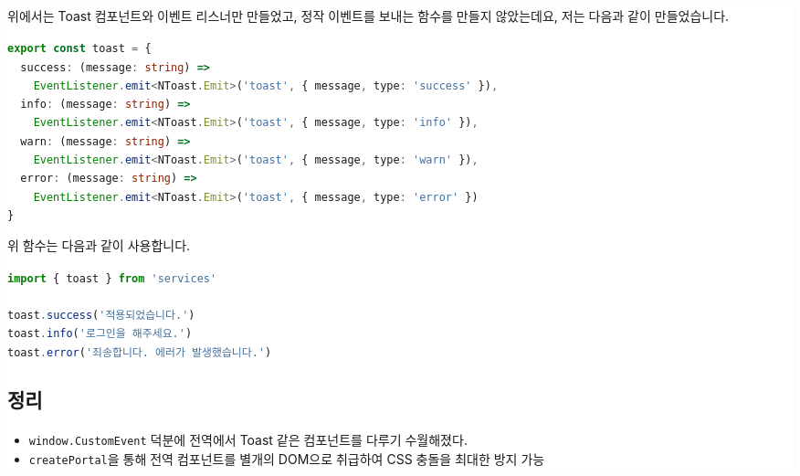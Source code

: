 위에서는 Toast 컴포넌트와 이벤트 리스너만 만들었고, 정작 이벤트를 보내는 함수를 만들지 않았는데요, 저는 다음과 같이 만들었습니다.

```typescript
export const toast = {
  success: (message: string) =>
    EventListener.emit<NToast.Emit>('toast', { message, type: 'success' }),
  info: (message: string) =>
    EventListener.emit<NToast.Emit>('toast', { message, type: 'info' }),
  warn: (message: string) =>
    EventListener.emit<NToast.Emit>('toast', { message, type: 'warn' }),
  error: (message: string) =>
    EventListener.emit<NToast.Emit>('toast', { message, type: 'error' })
}
```

위 함수는 다음과 같이 사용합니다.

```typescript
import { toast } from 'services'

toast.success('적용되었습니다.')
toast.info('로그인을 해주세요.')
toast.error('죄송합니다. 에러가 발생했습니다.')
```

## 정리

- `window.CustomEvent` 덕분에 전역에서 Toast 같은 컴포넌트를 다루기 수월해졌다.
- `createPortal`을 통해 전역 컴포넌트를 별개의 DOM으로 취급하여 CSS 충돌을 최대한 방지 가능
